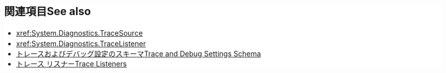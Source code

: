 ## <a name="see-also"></a><span data-ttu-id="01c96-164">関連項目</span><span class="sxs-lookup"><span data-stu-id="01c96-164">See also</span></span>

- <xref:System.Diagnostics.TraceSource>
- <xref:System.Diagnostics.TraceListener>
- [<span data-ttu-id="01c96-165">トレースおよびデバッグ設定のスキーマ</span><span class="sxs-lookup"><span data-stu-id="01c96-165">Trace and Debug Settings Schema</span></span>](index.md)
- [<span data-ttu-id="01c96-166">トレース リスナー</span><span class="sxs-lookup"><span data-stu-id="01c96-166">Trace Listeners</span></span>](../../../debug-trace-profile/trace-listeners.md)
